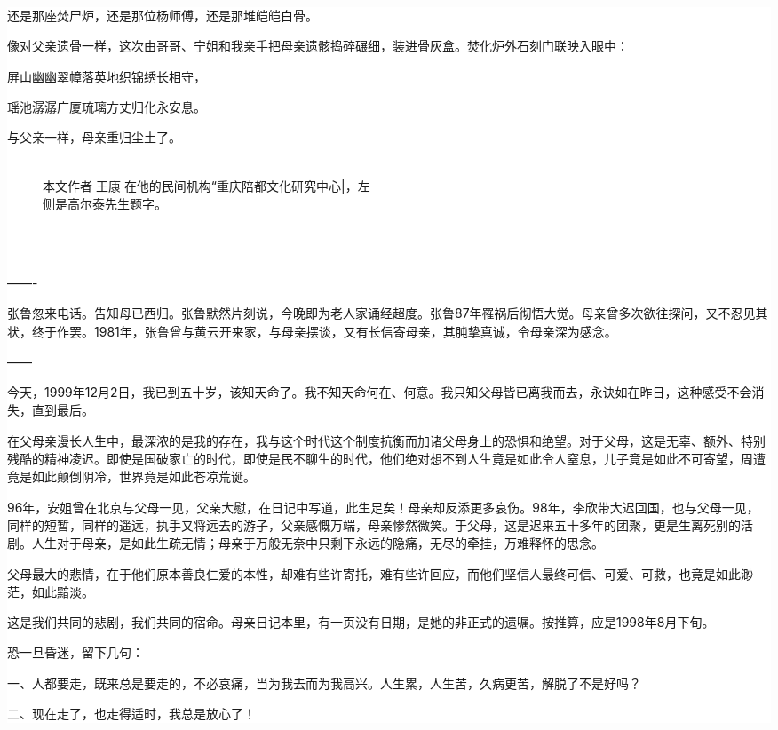    还是那座焚尸炉，还是那位杨师傅，还是那堆皑皑白骨。
  </p>
  <p>
   像对父亲遗骨一样，这次由哥哥、宁姐和我亲手把母亲遗骸捣碎碾细，装进骨灰盒。焚化炉外石刻门联映入眼中：
  </p>
  <p>
   屏山幽幽翠幛落英地织锦绣长相守，
  </p>
  <p>
   瑶池潺潺广厦琉璃方丈归化永安息。
  </p>
  <p>
   与父亲一样，母亲重归尘土了。
  </p>
  <figure aria-describedby="caption-attachment-11207008" class="wp-caption aligncenter" id="attachment_11207008" style="width: 380px">
   <ok href="https://i.epochtimes.com/assets/uploads/2019/04/e18ea46533f9f682409f53246a5fe301.jpg" target="_blank">
    <img alt="" class="size-full wp-image-11207008" src="https://i.epochtimes.com/assets/uploads/2019/04/e18ea46533f9f682409f53246a5fe301.jpg"/>
   </ok>
   <br/><figcaption class="wp-caption-text" id="caption-attachment-11207008">
    本文作者
    <ok href="https://www.epochtimes.com/gb/tag/%E7%8E%8B%E5%BA%B7.html">
     王康
    </ok>
    在他的民间机构“重庆陪都文化研究中心|，左侧是高尔泰先生题字。
   </figcaption><br/>
  </figure><br/>
  <p>
   ——-
  </p>
  <p>
   张鲁忽来电话。告知母已西归。张鲁默然片刻说，今晚即为老人家诵经超度。张鲁87年罹祸后彻悟大觉。母亲曾多次欲往探问，又不忍见其状，终于作罢。1981年，张鲁曾与黄云开来家，与母亲摆谈，又有长信寄母亲，其肫挚真诚，令母亲深为感念。
  </p>
  <p>
   ——
  </p>
  <p>
   今天，1999年12月2日，我已到五十岁，该知天命了。我不知天命何在、何意。我只知父母皆已离我而去，永诀如在昨日，这种感受不会消失，直到最后。
  </p>
  <p>
   在父母亲漫长人生中，最深浓的是我的存在，我与这个时代这个制度抗衡而加诸父母身上的恐惧和绝望。对于父母，这是无辜、额外、特别残酷的精神凌迟。即使是国破家亡的时代，即使是民不聊生的时代，他们绝对想不到人生竟是如此令人窒息，儿子竟是如此不可寄望，周遭竟是如此颠倒阴冷，世界竟是如此苍凉荒诞。
  </p>
  <p>
   96年，安姐曾在北京与父母一见，父亲大慰，在日记中写道，此生足矣！母亲却反添更多哀伤。98年，李欣带大迟回国，也与父母一见，同样的短暂，同样的遥远，执手又将远去的游子，父亲感慨万端，母亲惨然微笑。于父母，这是迟来五十多年的团聚，更是生离死别的活剧。人生对于母亲，是如此生疏无情；母亲于万般无奈中只剩下永远的隐痛，无尽的牵挂，万难释怀的思念。
  </p>
  <p>
   父母最大的悲情，在于他们原本善良仁爱的本性，却难有些许寄托，难有些许回应，而他们坚信人最终可信、可爱、可救，也竟是如此渺茫，如此黯淡。
  </p>
  <p>
   这是我们共同的悲剧，我们共同的宿命。母亲日记本里，有一页没有日期，是她的非正式的遗嘱。按推算，应是1998年8月下旬。
  </p>
  <p>
   恐一旦昏迷，留下几句：
  </p>
  <p>
   一、人都要走，既来总是要走的，不必哀痛，当为我去而为我高兴。人生累，人生苦，久病更苦，解脱了不是好吗？
  </p>
  <p>
   二、现在走了，也走得适时，我总是放心了！